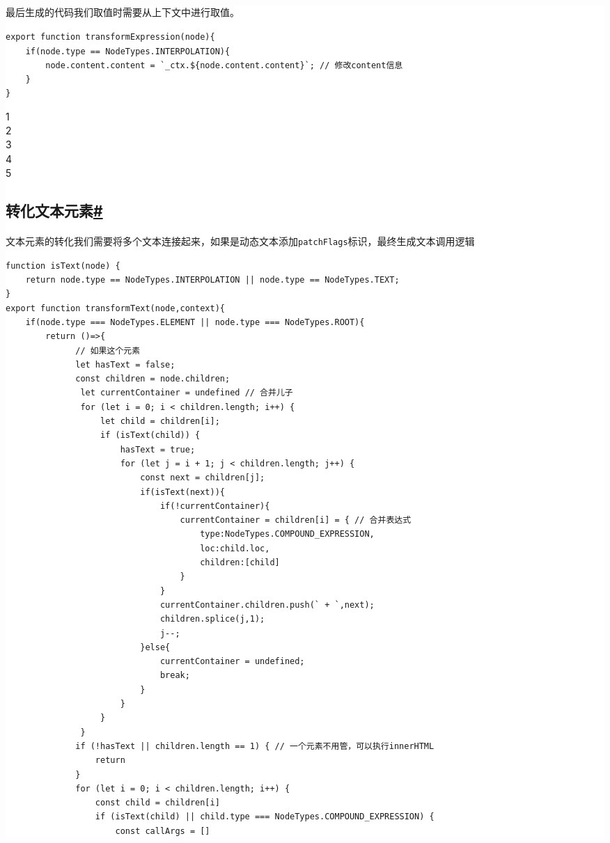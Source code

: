 
最后生成的代码我们取值时需要从上下文中进行取值。

```
export function transformExpression(node){
    if(node.type == NodeTypes.INTERPOLATION){
        node.content.content = `_ctx.${node.content.content}`; // 修改content信息
    }
}
```

1  
2  
3  
4  
5  


## 转化文本元素[#](http://www.zhufengpeixun.com/advance/guide/15.transform.html#%E8%BD%AC%E5%8C%96%E6%96%87%E6%9C%AC%E5%85%83%E7%B4%A0)

文本元素的转化我们需要将多个文本连接起来，如果是动态文本添加`patchFlags`标识，最终生成文本调用逻辑

```
function isText(node) {
    return node.type == NodeTypes.INTERPOLATION || node.type == NodeTypes.TEXT;
}
export function transformText(node,context){
    if(node.type === NodeTypes.ELEMENT || node.type === NodeTypes.ROOT){
        return ()=>{
              // 如果这个元素
              let hasText = false;
              const children = node.children;
               let currentContainer = undefined // 合并儿子
               for (let i = 0; i < children.length; i++) {
                   let child = children[i];
                   if (isText(child)) {
                       hasText = true;
                       for (let j = i + 1; j < children.length; j++) {
                           const next = children[j];
                           if(isText(next)){
                               if(!currentContainer){
                                   currentContainer = children[i] = { // 合并表达式
                                       type:NodeTypes.COMPOUND_EXPRESSION,
                                       loc:child.loc,
                                       children:[child]
                                   }
                               }
                               currentContainer.children.push(` + `,next);
                               children.splice(j,1);
                               j--;
                           }else{
                               currentContainer = undefined;
                               break;
                           }
                       }
                   }
               }
              if (!hasText || children.length == 1) { // 一个元素不用管，可以执行innerHTML
                  return
              }
              for (let i = 0; i < children.length; i++) {
                  const child = children[i]
                  if (isText(child) || child.type === NodeTypes.COMPOUND_EXPRESSION) {
                      const callArgs = []
```